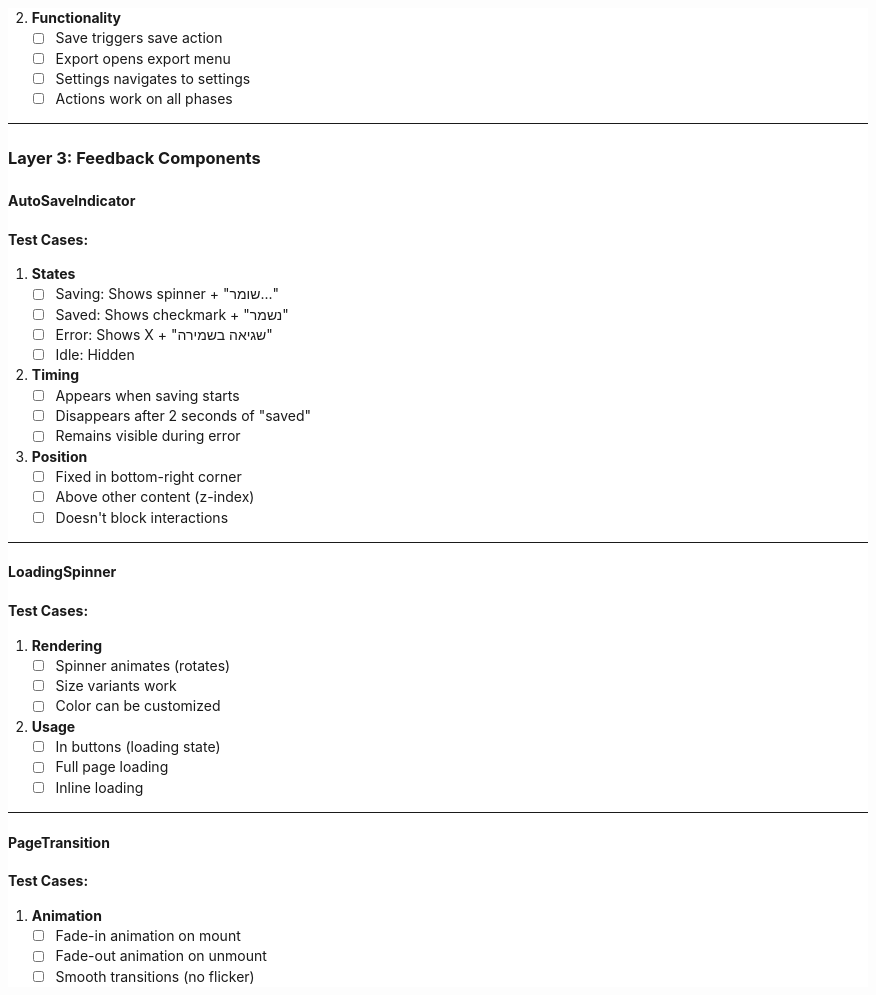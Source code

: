 2. **Functionality**
   - [ ] Save triggers save action
   - [ ] Export opens export menu
   - [ ] Settings navigates to settings
   - [ ] Actions work on all phases

---

### Layer 3: Feedback Components

#### AutoSaveIndicator

**Test Cases:**

1. **States**
   - [ ] Saving: Shows spinner + "שומר..."
   - [ ] Saved: Shows checkmark + "נשמר"
   - [ ] Error: Shows X + "שגיאה בשמירה"
   - [ ] Idle: Hidden

2. **Timing**
   - [ ] Appears when saving starts
   - [ ] Disappears after 2 seconds of "saved"
   - [ ] Remains visible during error

3. **Position**
   - [ ] Fixed in bottom-right corner
   - [ ] Above other content (z-index)
   - [ ] Doesn't block interactions

---

#### LoadingSpinner

**Test Cases:**

1. **Rendering**
   - [ ] Spinner animates (rotates)
   - [ ] Size variants work
   - [ ] Color can be customized

2. **Usage**
   - [ ] In buttons (loading state)
   - [ ] Full page loading
   - [ ] Inline loading

---

#### PageTransition

**Test Cases:**

1. **Animation**
   - [ ] Fade-in animation on mount
   - [ ] Fade-out animation on unmount
   - [ ] Smooth transitions (no flicker)
